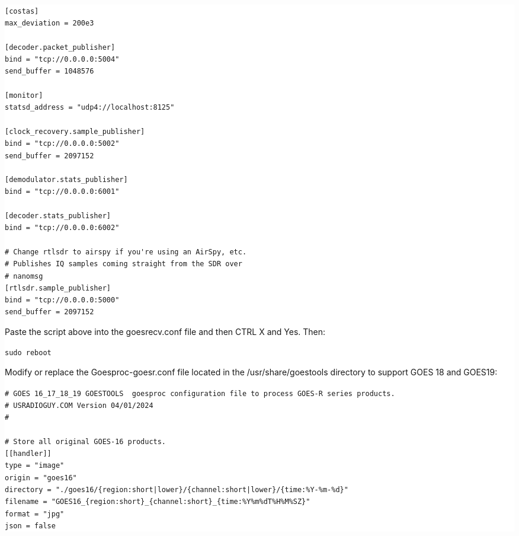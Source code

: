     [costas]
    max_deviation = 200e3
    
    [decoder.packet_publisher]
    bind = "tcp://0.0.0.0:5004"
    send_buffer = 1048576
    
    [monitor]
    statsd_address = "udp4://localhost:8125"
    
    [clock_recovery.sample_publisher]
    bind = "tcp://0.0.0.0:5002"
    send_buffer = 2097152
    
    [demodulator.stats_publisher]
    bind = "tcp://0.0.0.0:6001"
    
    [decoder.stats_publisher]
    bind = "tcp://0.0.0.0:6002"
    
    # Change rtlsdr to airspy if you're using an AirSpy, etc.
    # Publishes IQ samples coming straight from the SDR over
    # nanomsg
    [rtlsdr.sample_publisher]
    bind = "tcp://0.0.0.0:5000"
    send_buffer = 2097152

Paste the script above into the goesrecv.conf file and then CTRL X and Yes. Then:

    sudo reboot

Modify or replace the Goesproc-goesr.conf file located in the /usr/share/goestools directory to support GOES 18 and GOES19:

    # GOES 16_17_18_19 GOESTOOLS  goesproc configuration file to process GOES-R series products.
    # USRADIOGUY.COM Version 04/01/2024
    #
    
    # Store all original GOES-16 products.
    [[handler]]
    type = "image"
    origin = "goes16"
    directory = "./goes16/{region:short|lower}/{channel:short|lower}/{time:%Y-%m-%d}"
    filename = "GOES16_{region:short}_{channel:short}_{time:%Y%m%dT%H%M%SZ}"
    format = "jpg"
    json = false
    